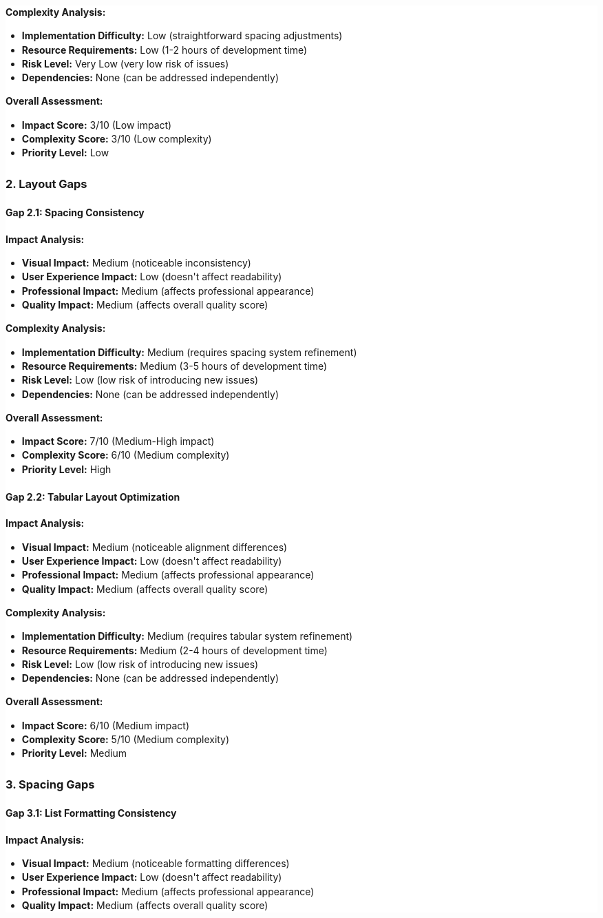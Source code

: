 **Complexity Analysis:**
- **Implementation Difficulty:** Low (straightforward spacing adjustments)
- **Resource Requirements:** Low (1-2 hours of development time)
- **Risk Level:** Very Low (very low risk of issues)
- **Dependencies:** None (can be addressed independently)

**Overall Assessment:**
- **Impact Score:** 3/10 (Low impact)
- **Complexity Score:** 3/10 (Low complexity)
- **Priority Level:** Low

### 2. Layout Gaps

#### Gap 2.1: Spacing Consistency
**Impact Analysis:**
- **Visual Impact:** Medium (noticeable inconsistency)
- **User Experience Impact:** Low (doesn't affect readability)
- **Professional Impact:** Medium (affects professional appearance)
- **Quality Impact:** Medium (affects overall quality score)

**Complexity Analysis:**
- **Implementation Difficulty:** Medium (requires spacing system refinement)
- **Resource Requirements:** Medium (3-5 hours of development time)
- **Risk Level:** Low (low risk of introducing new issues)
- **Dependencies:** None (can be addressed independently)

**Overall Assessment:**
- **Impact Score:** 7/10 (Medium-High impact)
- **Complexity Score:** 6/10 (Medium complexity)
- **Priority Level:** High

#### Gap 2.2: Tabular Layout Optimization
**Impact Analysis:**
- **Visual Impact:** Medium (noticeable alignment differences)
- **User Experience Impact:** Low (doesn't affect readability)
- **Professional Impact:** Medium (affects professional appearance)
- **Quality Impact:** Medium (affects overall quality score)

**Complexity Analysis:**
- **Implementation Difficulty:** Medium (requires tabular system refinement)
- **Resource Requirements:** Medium (2-4 hours of development time)
- **Risk Level:** Low (low risk of introducing new issues)
- **Dependencies:** None (can be addressed independently)

**Overall Assessment:**
- **Impact Score:** 6/10 (Medium impact)
- **Complexity Score:** 5/10 (Medium complexity)
- **Priority Level:** Medium

### 3. Spacing Gaps

#### Gap 3.1: List Formatting Consistency
**Impact Analysis:**
- **Visual Impact:** Medium (noticeable formatting differences)
- **User Experience Impact:** Low (doesn't affect readability)
- **Professional Impact:** Medium (affects professional appearance)
- **Quality Impact:** Medium (affects overall quality score)
